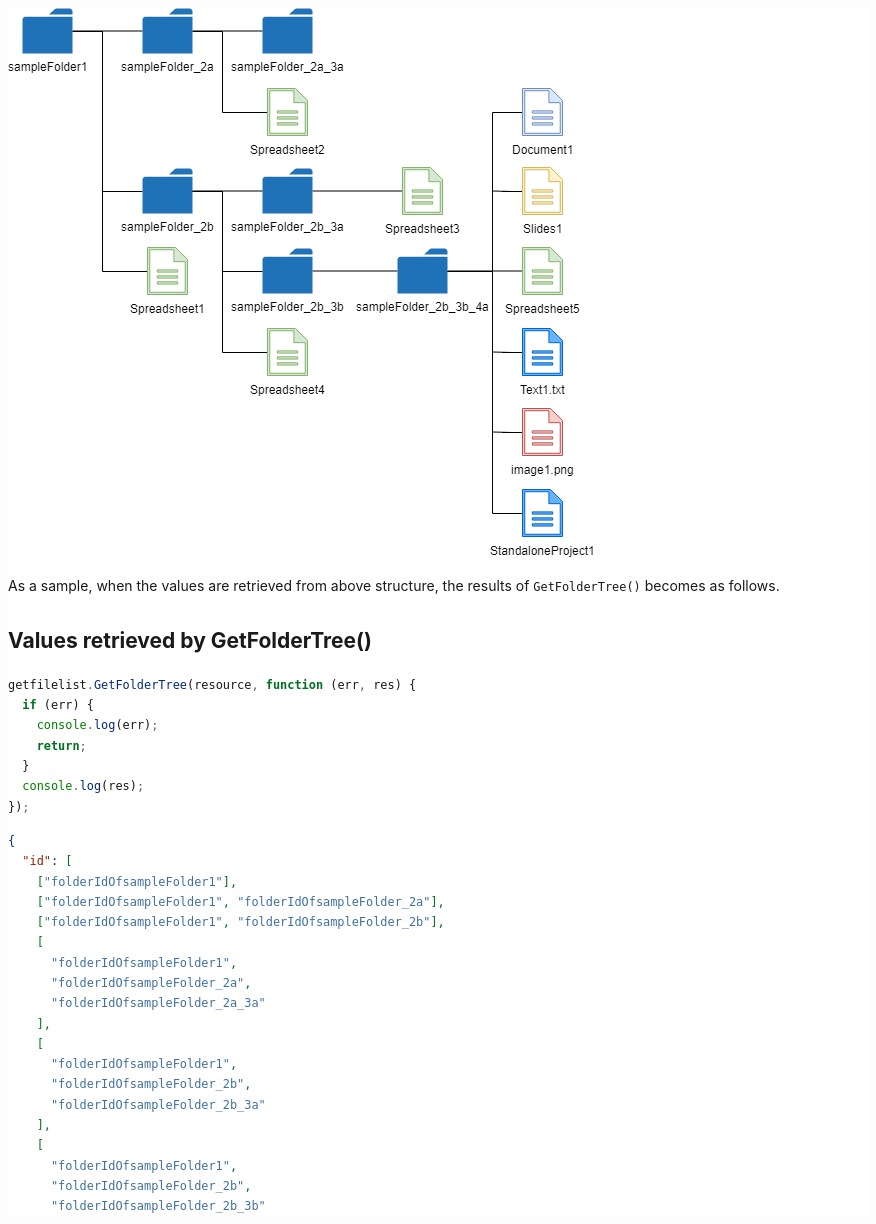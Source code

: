 ![](images/downloadFolder_sample.png)

As a sample, when the values are retrieved from above structure, the results of `GetFolderTree()` becomes as follows.

## Values retrieved by GetFolderTree()

```javascript
getfilelist.GetFolderTree(resource, function (err, res) {
  if (err) {
    console.log(err);
    return;
  }
  console.log(res);
});
```

```json
{
  "id": [
    ["folderIdOfsampleFolder1"],
    ["folderIdOfsampleFolder1", "folderIdOfsampleFolder_2a"],
    ["folderIdOfsampleFolder1", "folderIdOfsampleFolder_2b"],
    [
      "folderIdOfsampleFolder1",
      "folderIdOfsampleFolder_2a",
      "folderIdOfsampleFolder_2a_3a"
    ],
    [
      "folderIdOfsampleFolder1",
      "folderIdOfsampleFolder_2b",
      "folderIdOfsampleFolder_2b_3a"
    ],
    [
      "folderIdOfsampleFolder1",
      "folderIdOfsampleFolder_2b",
      "folderIdOfsampleFolder_2b_3b"
```